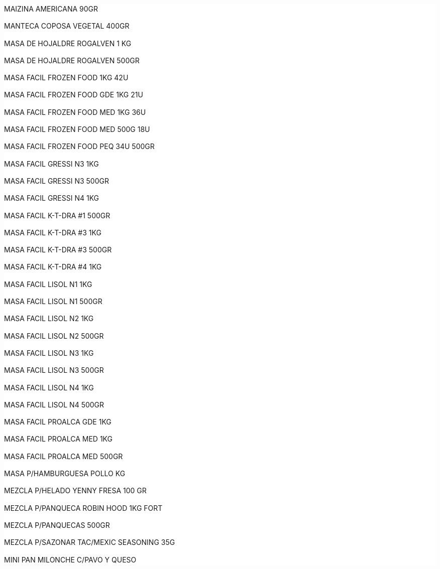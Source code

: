 MAIZINA AMERICANA 90GR

MANTECA COPOSA VEGETAL 400GR

MASA DE HOJALDRE ROGALVEN 1 KG

MASA DE HOJALDRE ROGALVEN 500GR

MASA FACIL FROZEN FOOD 1KG 42U

MASA FACIL FROZEN FOOD GDE 1KG 21U

MASA FACIL FROZEN FOOD MED 1KG 36U

MASA FACIL FROZEN FOOD MED 500G 18U

MASA FACIL FROZEN FOOD PEQ 34U 500GR

MASA FACIL GRESSI N3 1KG

MASA FACIL GRESSI N3 500GR

MASA FACIL GRESSI N4 1KG

MASA FACIL K-T-DRA #1 500GR

MASA FACIL K-T-DRA #3 1KG

MASA FACIL K-T-DRA #3 500GR

MASA FACIL K-T-DRA #4 1KG

MASA FACIL LISOL N1 1KG

MASA FACIL LISOL N1 500GR

MASA FACIL LISOL N2 1KG

MASA FACIL LISOL N2 500GR

MASA FACIL LISOL N3 1KG

MASA FACIL LISOL N3 500GR

MASA FACIL LISOL N4 1KG

MASA FACIL LISOL N4 500GR

MASA FACIL PROALCA GDE 1KG

MASA FACIL PROALCA MED 1KG

MASA FACIL PROALCA MED 500GR

MASA P/HAMBURGUESA POLLO KG

MEZCLA P/HELADO YENNY FRESA 100 GR

MEZCLA P/PANQUECA ROBIN HOOD 1KG FORT

MEZCLA P/PANQUECAS 500GR

MEZCLA P/SAZONAR TAC/MEXIC SEASONING 35G

MINI PAN MILONCHE C/PAVO Y QUESO
